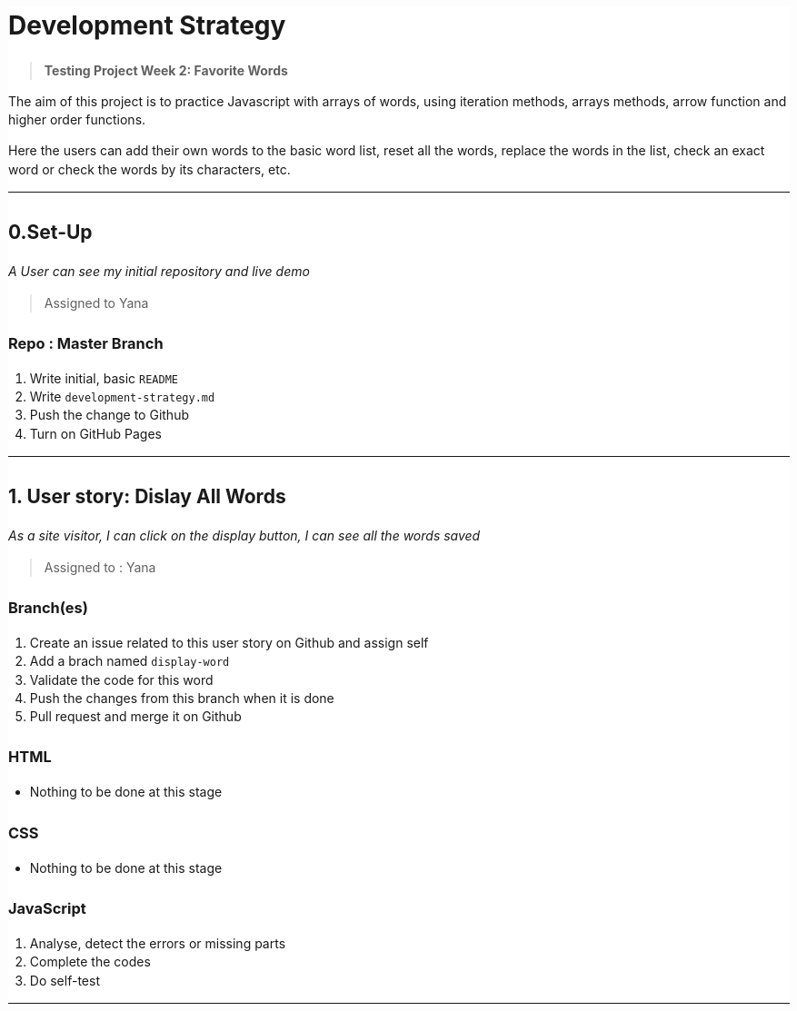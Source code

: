 # Development Strategy

> **Testing Project Week 2: Favorite Words**

The aim of this project is to practice Javascript with arrays of words, using iteration methods, arrays methods, arrow function and higher order functions. 

Here the users can add their own words to the basic word list, reset all the words, replace the words in the list, check an exact word or check the words by its characters, etc. 

---

## 0.Set-Up

_A User can see my initial repository and live demo_

> Assigned to Yana

### Repo : Master Branch

1. Write initial, basic `README`
1. Write `development-strategy.md`
1. Push the change to Github
1. Turn on GitHub Pages

---

## 1. User story: Dislay All Words

_As a site visitor, I can click on the display button, I can see all the words saved_

> Assigned to : Yana

### Branch(es)

1. Create an issue related to this user story on Github and assign self
1. Add a brach named `display-word`
1. Validate the code for this word
4. Push the changes from this branch when it is done
4. Pull request and merge it on Github

### HTML

- Nothing to be done at this stage

### CSS

- Nothing to be done at this stage

### JavaScript
1. Analyse, detect the errors or missing parts
2. Complete the codes
3. Do self-test

---